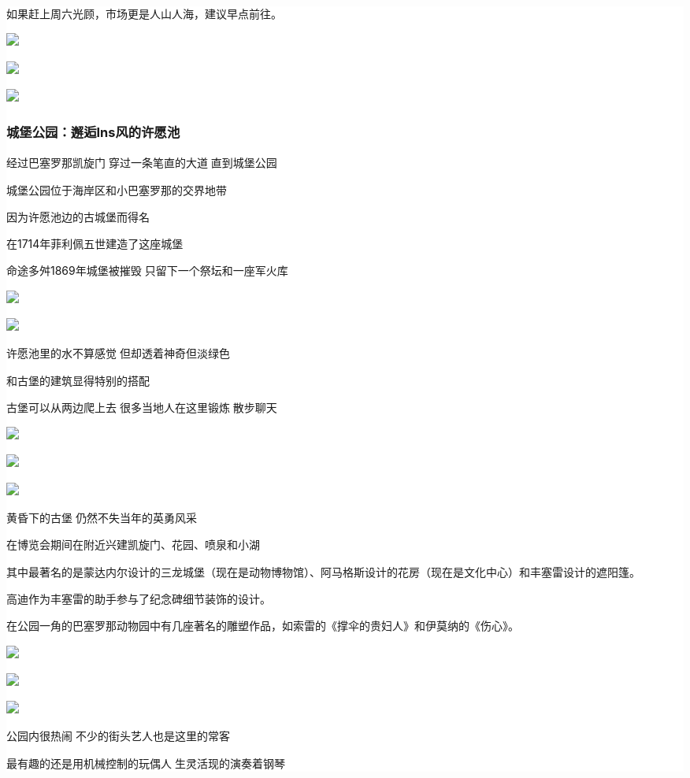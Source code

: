 如果赶上周六光顾，市场更是人山人海，建议早点前往。

![](https://n2-q.mafengwo.net/s14/M00/AA/2B/wKgE2l1f4lmAG1blABTJwG03I64655.JPG?imageView2%2F2%2Fw%2F1360%2Fq%2F90%7CimageMogr2%2Fstrip%2Fquality%2F90)

![](https://n3-q.mafengwo.net/s14/M00/AA/2E/wKgE2l1f4lqAU7KMABOHco4WtQQ578.JPG?imageView2%2F2%2Fw%2F1360%2Fq%2F90%7CimageMogr2%2Fstrip%2Fquality%2F90)

![](https://b2-q.mafengwo.net/s14/M00/AA/33/wKgE2l1f4lyAG8VvABdQ48bcdfk947.JPG?imageView2%2F2%2Fw%2F1360%2Fq%2F90%7CimageMogr2%2Fstrip%2Fquality%2F90)

### 城堡公园：邂逅Ins风的许愿池

经过巴塞罗那凯旋门 穿过一条笔直的大道 直到城堡公园

城堡公园位于海岸区和小巴塞罗那的交界地带

因为许愿池边的古城堡而得名

在1714年菲利佩五世建造了这座城堡

命途多舛1869年城堡被摧毁 只留下一个祭坛和一座军火库

![](https://b4-q.mafengwo.net/s14/M00/BB/64/wKgE2l1f6MuAKl2HAAlci98OMEQ726.jpg?imageView2%2F2%2Fw%2F1360%2Fq%2F90%7CimageMogr2%2Fstrip%2Fquality%2F90)

![](https://p1-q.mafengwo.net/s14/M00/BB/6C/wKgE2l1f6M2AG2r8AAj8iTlsQdQ343.jpg?imageView2%2F2%2Fw%2F1360%2Fq%2F90%7CimageMogr2%2Fstrip%2Fquality%2F90)

许愿池里的水不算感觉 但却透着神奇但淡绿色

和古堡的建筑显得特别的搭配

古堡可以从两边爬上去 很多当地人在这里锻炼 散步聊天

![](https://b1-q.mafengwo.net/s14/M00/BB/79/wKgE2l1f6NGAYid_AAamCUweoek693.jpg?imageView2%2F2%2Fw%2F1360%2Fq%2F90%7CimageMogr2%2Fstrip%2Fquality%2F90)

![](https://p3-q.mafengwo.net/s14/M00/BB/80/wKgE2l1f6NOAK4uPAAlT9FWJpHg690.jpg?imageView2%2F2%2Fw%2F1360%2Fq%2F90%7CimageMogr2%2Fstrip%2Fquality%2F90)

![](https://n3-q.mafengwo.net/s14/M00/BB/89/wKgE2l1f6NWAOzUXAAb5F7v49ss436.jpg?imageView2%2F2%2Fw%2F1360%2Fq%2F90%7CimageMogr2%2Fstrip%2Fquality%2F90)

黄昏下的古堡 仍然不失当年的英勇风采

在博览会期间在附近兴建凯旋门、花园、喷泉和小湖

其中最著名的是蒙达内尔设计的三龙城堡（现在是动物博物馆）、阿马格斯设计的花房（现在是文化中心）和丰塞雷设计的遮阳篷。

高迪作为丰塞雷的助手参与了纪念碑细节装饰的设计。

在公园一角的巴塞罗那动物园中有几座著名的雕塑作品，如索雷的《撑伞的贵妇人》和伊莫纳的《伤心》。

![](https://b3-q.mafengwo.net/s14/M00/BB/90/wKgE2l1f6NeAGy_iAAU0lv-N1uA545.jpg?imageView2%2F2%2Fw%2F1360%2Fq%2F90%7CimageMogr2%2Fstrip%2Fquality%2F90)

![](https://n2-q.mafengwo.net/s14/M00/BB/96/wKgE2l1f6NmAYe9IAAb7cpaz5ho822.jpg?imageView2%2F2%2Fw%2F1360%2Fq%2F90%7CimageMogr2%2Fstrip%2Fquality%2F90)

![](https://p3-q.mafengwo.net/s14/M00/BB/73/wKgE2l1f6M-AFmyLAAXeESQb9bY814.jpg?imageView2%2F2%2Fw%2F1360%2Fq%2F90%7CimageMogr2%2Fstrip%2Fquality%2F90)

公园内很热闹 不少的街头艺人也是这里的常客

最有趣的还是用机械控制的玩偶人 生灵活现的演奏着钢琴
